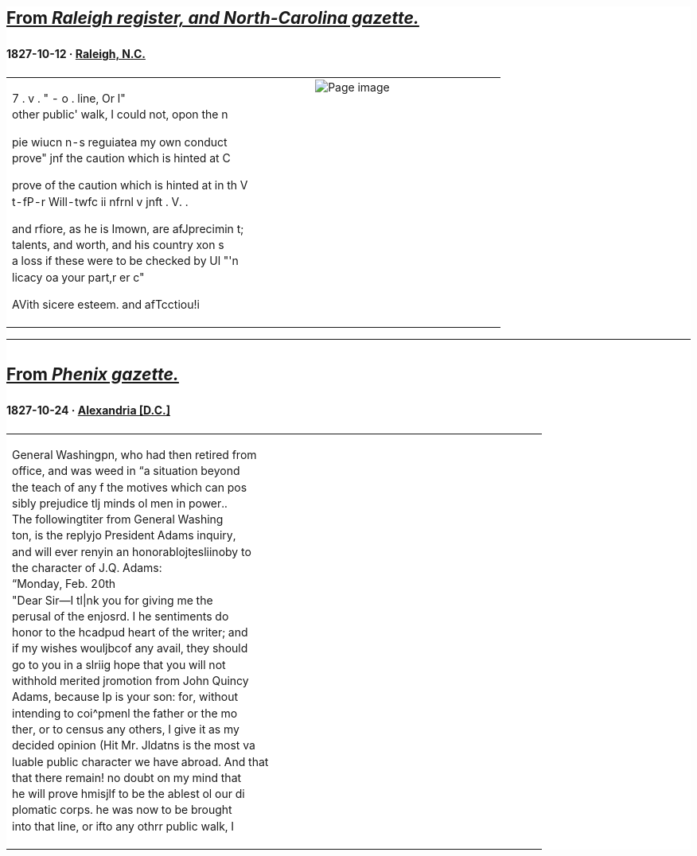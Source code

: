 
## [From _Raleigh register, and North-Carolina gazette._](https://newspapers.digitalnc.org/lccn/sn92073048/1827-10-12/ed-1/seq-2/)

#### 1827-10-12 &middot; [Raleigh, N.C.](http://dbpedia.org/resource/Raleigh%2C_North_Carolina)

<table style="width: 100%;"><tr><td style="width: 50%">

  
  
7 . v . &quot; - o . line, Or l&quot;  
other public&#x27; walk, I could not, opon the n  
  
pie wiucn n-s reguiatea my own conduct  
prove&quot; jnf the caution which is hinted at C  
  
prove of the caution which is hinted at in th V  
t-fP-r Will-twfc ii nfrnl v jnft . V. .  
  
and rfiore, as he is Imown, are afJprecimin t;  
talents, and worth, and his country xon s  
a loss if these were to be checked by Ul &quot;&#x27;n  
licacy oa your part,r er c&quot;  
  
AVith sicere esteem. and afTcctiou!i
</td><td style="width: 50%; max-height: 75%; margin: auto; display: block;">
<img alt="Page image" src="https://newspapers.digitalnc.org/images/iiif/batch_ncu_RalRegNCWA26n_ver01%2Fdata%2F1827101201%2F0162.jp2/pct:81.66747143087075,22.427652733118972,17.415097376468694,4.97387459807074/!600,600/0/default.jpg"/>
</td>
</tr></table>

---

## [From _Phenix gazette._](https://www.loc.gov/resource/sn85025006/1827-10-24/ed-1/?sp=2)

#### 1827-10-24 &middot; [Alexandria [D.C.]](http://dbpedia.org/resource/Alexandria%2C_Virginia)

<table style="width: 100%;"><tr><td style="width: 50%">

  
General Washingpn, who had then retired from  
office, and was weed in “a situation beyond  
the teach of any f the motives which can pos­  
sibly prejudice tlj minds ol men in power..  
The followingtiter from General Washing­  
ton, is the replyjo President Adams inquiry,  
and will ever renyin an honorablojtesliinoby to  
the character of J.Q. Adams:  
“Monday, Feb. 20th  
&quot;Dear Sir—I tl|nk you for giving me the  
perusal of the enjosrd. I he sentiments do  
honor to the hcadpud heart of the writer; and  
if my wishes wouljbcof any avail, they should  
go to you in a slriig hope that you will not  
withhold merited jromotion from John Quincy  
Adams, because Ip is your son: for, without  
intending to coi^pmenl the father or the mo­  
ther, or to census any others, I give it as my  
decided opinion (Hit Mr. Jldatns is the most va­  
luable public character we have abroad. And that  
that there remain! no doubt on my mind that  
he will prove hmisjlf to be the ablest ol our di­  
plomatic corps. he was now to be brought  
into that line, or ifto any othrr public walk, I  
